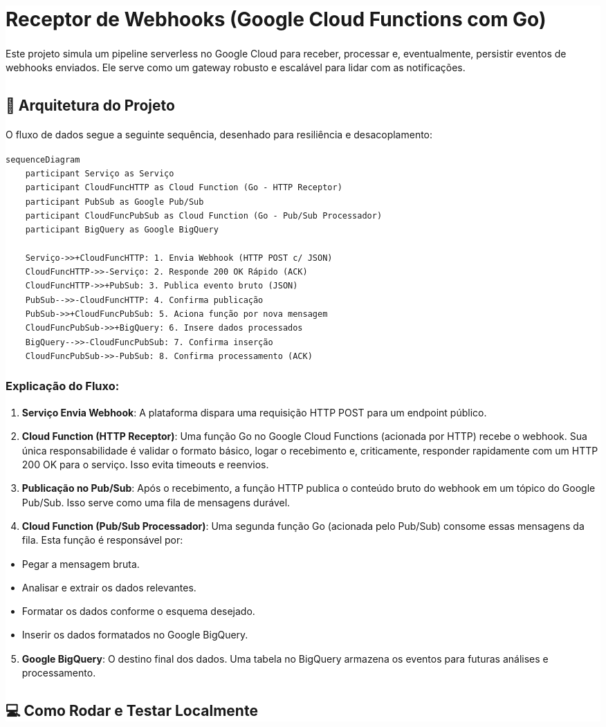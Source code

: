 # Receptor de Webhooks (Google Cloud Functions com Go)

Este projeto simula um pipeline serverless no Google Cloud para receber, processar e, eventualmente, persistir eventos de webhooks enviados. Ele serve como um gateway robusto e escalável para lidar com as notificações.

## 🚀 Arquitetura do Projeto

O fluxo de dados segue a seguinte sequência, desenhado para resiliência e desacoplamento:

```mermaid
sequenceDiagram
    participant Serviço as Serviço
    participant CloudFuncHTTP as Cloud Function (Go - HTTP Receptor)
    participant PubSub as Google Pub/Sub
    participant CloudFuncPubSub as Cloud Function (Go - Pub/Sub Processador)
    participant BigQuery as Google BigQuery

    Serviço->>+CloudFuncHTTP: 1. Envia Webhook (HTTP POST c/ JSON)
    CloudFuncHTTP->>-Serviço: 2. Responde 200 OK Rápido (ACK)
    CloudFuncHTTP->>+PubSub: 3. Publica evento bruto (JSON)
    PubSub-->>-CloudFuncHTTP: 4. Confirma publicação
    PubSub->>+CloudFuncPubSub: 5. Aciona função por nova mensagem
    CloudFuncPubSub->>+BigQuery: 6. Insere dados processados
    BigQuery-->>-CloudFuncPubSub: 7. Confirma inserção
    CloudFuncPubSub->>-PubSub: 8. Confirma processamento (ACK)
```

### Explicação do Fluxo:

1. **Serviço Envia Webhook**: A plataforma dispara uma requisição HTTP POST para um endpoint público.

2. **Cloud Function (HTTP Receptor)**: Uma função Go no Google Cloud Functions (acionada por HTTP) recebe o webhook. Sua única responsabilidade é validar o formato básico, logar o recebimento e, criticamente, responder rapidamente com um HTTP 200 OK para o serviço. Isso evita timeouts e reenvios.

3. **Publicação no Pub/Sub**: Após o recebimento, a função HTTP publica o conteúdo bruto do webhook em um tópico do Google Pub/Sub. Isso serve como uma fila de mensagens durável.

4. **Cloud Function (Pub/Sub Processador)**: Uma segunda função Go (acionada pelo Pub/Sub) consome essas mensagens da fila. Esta função é responsável por:

- Pegar a mensagem bruta.

- Analisar e extrair os dados relevantes.

- Formatar os dados conforme o esquema desejado.

- Inserir os dados formatados no Google BigQuery.

5. **Google BigQuery**: O destino final dos dados. Uma tabela no BigQuery armazena os eventos para futuras análises e processamento.

## 💻 Como Rodar e Testar Localmente
